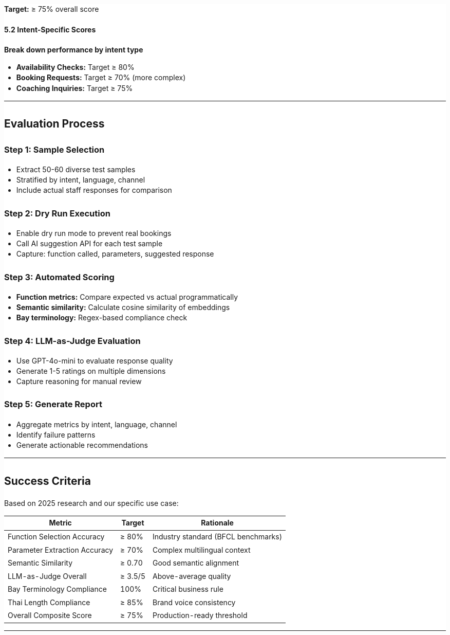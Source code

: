 **Target:** ≥ 75% overall score

#### 5.2 Intent-Specific Scores
**Break down performance by intent type**

- **Availability Checks:** Target ≥ 80%
- **Booking Requests:** Target ≥ 70% (more complex)
- **Coaching Inquiries:** Target ≥ 75%

---

## Evaluation Process

### Step 1: Sample Selection
- Extract 50-60 diverse test samples
- Stratified by intent, language, channel
- Include actual staff responses for comparison

### Step 2: Dry Run Execution
- Enable dry run mode to prevent real bookings
- Call AI suggestion API for each test sample
- Capture: function called, parameters, suggested response

### Step 3: Automated Scoring
- **Function metrics:** Compare expected vs actual programmatically
- **Semantic similarity:** Calculate cosine similarity of embeddings
- **Bay terminology:** Regex-based compliance check

### Step 4: LLM-as-Judge Evaluation
- Use GPT-4o-mini to evaluate response quality
- Generate 1-5 ratings on multiple dimensions
- Capture reasoning for manual review

### Step 5: Generate Report
- Aggregate metrics by intent, language, channel
- Identify failure patterns
- Generate actionable recommendations

---

## Success Criteria

Based on 2025 research and our specific use case:

| Metric | Target | Rationale |
|--------|--------|-----------|
| Function Selection Accuracy | ≥ 80% | Industry standard (BFCL benchmarks) |
| Parameter Extraction Accuracy | ≥ 70% | Complex multilingual context |
| Semantic Similarity | ≥ 0.70 | Good semantic alignment |
| LLM-as-Judge Overall | ≥ 3.5/5 | Above-average quality |
| Bay Terminology Compliance | 100% | Critical business rule |
| Thai Length Compliance | ≥ 85% | Brand voice consistency |
| Overall Composite Score | ≥ 75% | Production-ready threshold |

---